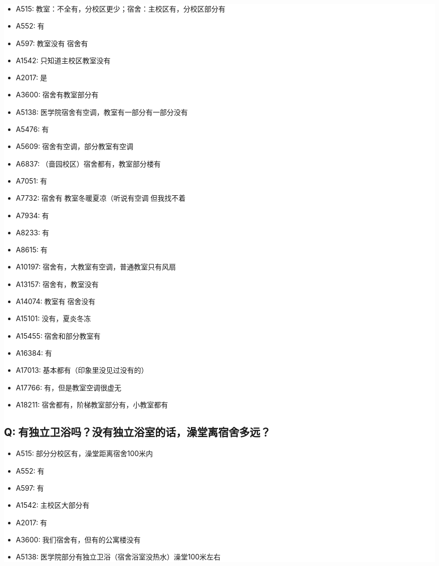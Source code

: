 - A515: 教室：不全有，分校区更少；宿舍：主校区有，分校区部分有

- A552: 有

- A597: 教室没有 宿舍有

- A1542: 只知道主校区教室没有

- A2017: 是

- A3600: 宿舍有教室部分有

- A5138: 医学院宿舍有空调，教室有一部分有一部分没有

- A5476: 有

- A5609: 宿舍有空调，部分教室有空调

- A6837: （啬园校区）宿舍都有，教室部分楼有

- A7051: 有

- A7732: 宿舍有 教室冬暖夏凉（听说有空调 但我找不着

- A7934: 有

- A8233: 有

- A8615: 有

- A10197: 宿舍有，大教室有空调，普通教室只有风扇

- A13157: 宿舍有，教室没有

- A14074: 教室有 宿舍没有

- A15101: 没有，夏炎冬冻

- A15455: 宿舍和部分教室有

- A16384: 有

- A17013: 基本都有（印象里没见过没有的）

- A17766: 有，但是教室空调很虚无

- A18211: 宿舍都有，阶梯教室部分有，小教室都有

## Q: 有独立卫浴吗？没有独立浴室的话，澡堂离宿舍多远？

- A515: 部分分校区有，澡堂距离宿舍100米内

- A552: 有

- A597: 有

- A1542: 主校区大部分有

- A2017: 有

- A3600: 我们宿舍有，但有的公寓楼没有

- A5138: 医学院部分有独立卫浴（宿舍浴室没热水）澡堂100米左右
